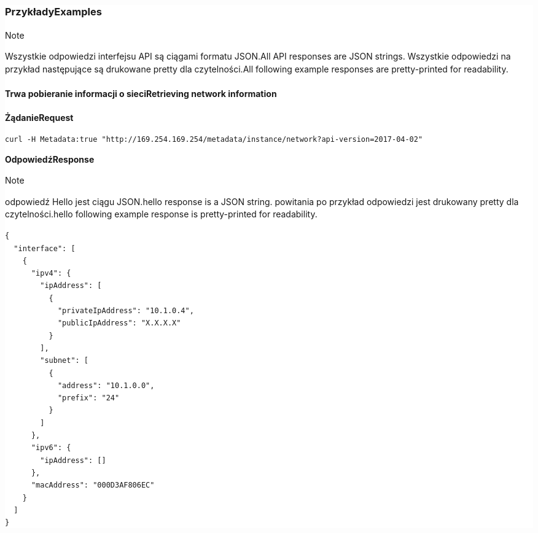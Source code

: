 ### <a name="examples"></a><span data-ttu-id="f2085-177">Przykłady</span><span class="sxs-lookup"><span data-stu-id="f2085-177">Examples</span></span>

> [!NOTE] 
> <span data-ttu-id="f2085-178">Wszystkie odpowiedzi interfejsu API są ciągami formatu JSON.</span><span class="sxs-lookup"><span data-stu-id="f2085-178">All API responses are JSON strings.</span></span> <span data-ttu-id="f2085-179">Wszystkie odpowiedzi na przykład następujące są drukowane pretty dla czytelności.</span><span class="sxs-lookup"><span data-stu-id="f2085-179">All following example responses  are pretty-printed for readability.</span></span>

#### <a name="retrieving-network-information"></a><span data-ttu-id="f2085-180">Trwa pobieranie informacji o sieci</span><span class="sxs-lookup"><span data-stu-id="f2085-180">Retrieving network information</span></span>

<span data-ttu-id="f2085-181">**Żądanie**</span><span class="sxs-lookup"><span data-stu-id="f2085-181">**Request**</span></span>

```
curl -H Metadata:true "http://169.254.169.254/metadata/instance/network?api-version=2017-04-02"
```

<span data-ttu-id="f2085-182">**Odpowiedź**</span><span class="sxs-lookup"><span data-stu-id="f2085-182">**Response**</span></span>

> [!NOTE] 
> <span data-ttu-id="f2085-183">odpowiedź Hello jest ciągu JSON.</span><span class="sxs-lookup"><span data-stu-id="f2085-183">hello response is a JSON string.</span></span> <span data-ttu-id="f2085-184">powitania po przykład odpowiedzi jest drukowany pretty dla czytelności.</span><span class="sxs-lookup"><span data-stu-id="f2085-184">hello following example response is pretty-printed for readability.</span></span>

```
{
  "interface": [
    {
      "ipv4": {
        "ipAddress": [
          {
            "privateIpAddress": "10.1.0.4",
            "publicIpAddress": "X.X.X.X"
          }
        ],
        "subnet": [
          {
            "address": "10.1.0.0",
            "prefix": "24"
          }
        ]
      },
      "ipv6": {
        "ipAddress": []
      },
      "macAddress": "000D3AF806EC"
    }
  ]
}

```

